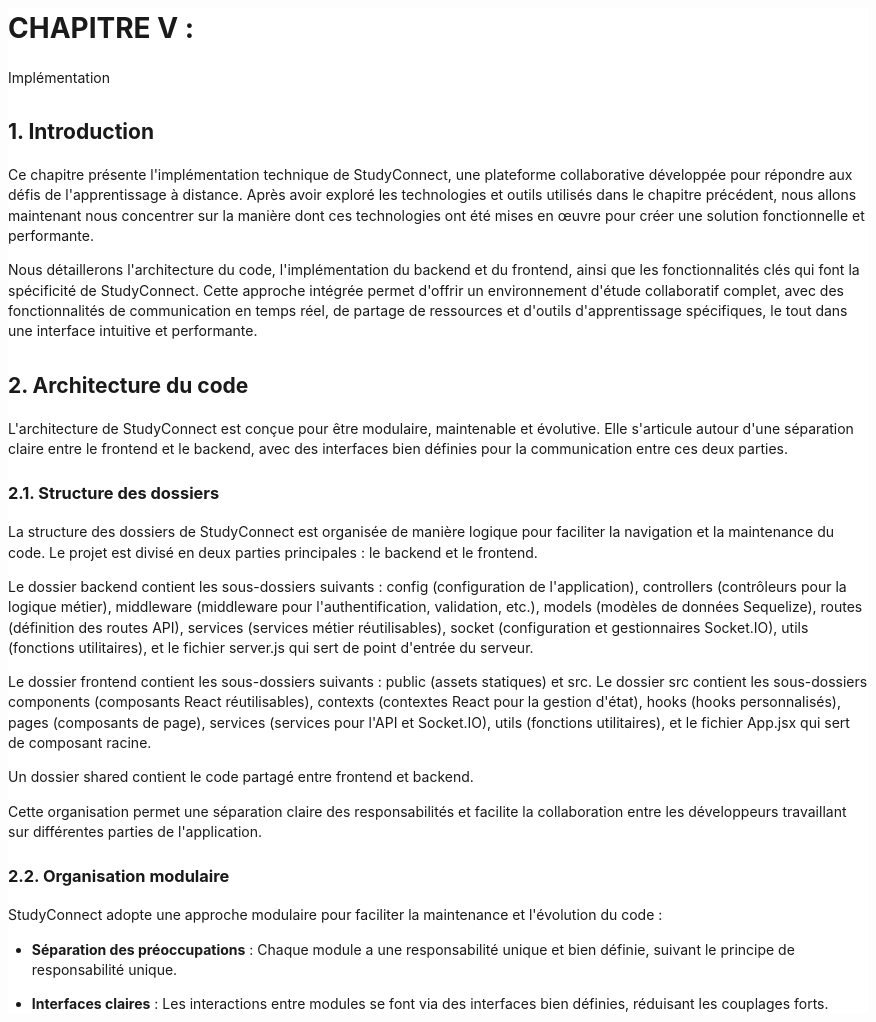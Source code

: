 # CHAPITRE V :
Implémentation
 
## 1. Introduction

Ce chapitre présente l'implémentation technique de StudyConnect, une plateforme collaborative développée pour répondre aux défis de l'apprentissage à distance. Après avoir exploré les technologies et outils utilisés dans le chapitre précédent, nous allons maintenant nous concentrer sur la manière dont ces technologies ont été mises en œuvre pour créer une solution fonctionnelle et performante.

Nous détaillerons l'architecture du code, l'implémentation du backend et du frontend, ainsi que les fonctionnalités clés qui font la spécificité de StudyConnect. Cette approche intégrée permet d'offrir un environnement d'étude collaboratif complet, avec des fonctionnalités de communication en temps réel, de partage de ressources et d'outils d'apprentissage spécifiques, le tout dans une interface intuitive et performante.

## 2. Architecture du code

L'architecture de StudyConnect est conçue pour être modulaire, maintenable et évolutive. Elle s'articule autour d'une séparation claire entre le frontend et le backend, avec des interfaces bien définies pour la communication entre ces deux parties.

### 2.1. Structure des dossiers

La structure des dossiers de StudyConnect est organisée de manière logique pour faciliter la navigation et la maintenance du code. Le projet est divisé en deux parties principales : le backend et le frontend.

Le dossier backend contient les sous-dossiers suivants : config (configuration de l'application), controllers (contrôleurs pour la logique métier), middleware (middleware pour l'authentification, validation, etc.), models (modèles de données Sequelize), routes (définition des routes API), services (services métier réutilisables), socket (configuration et gestionnaires Socket.IO), utils (fonctions utilitaires), et le fichier server.js qui sert de point d'entrée du serveur.

Le dossier frontend contient les sous-dossiers suivants : public (assets statiques) et src. Le dossier src contient les sous-dossiers components (composants React réutilisables), contexts (contextes React pour la gestion d'état), hooks (hooks personnalisés), pages (composants de page), services (services pour l'API et Socket.IO), utils (fonctions utilitaires), et le fichier App.jsx qui sert de composant racine.

Un dossier shared contient le code partagé entre frontend et backend.

Cette organisation permet une séparation claire des responsabilités et facilite la collaboration entre les développeurs travaillant sur différentes parties de l'application.

### 2.2. Organisation modulaire

StudyConnect adopte une approche modulaire pour faciliter la maintenance et l'évolution du code :

- **Séparation des préoccupations** : Chaque module a une responsabilité unique et bien définie, suivant le principe de responsabilité unique.

- **Interfaces claires** : Les interactions entre modules se font via des interfaces bien définies, réduisant les couplages forts.
